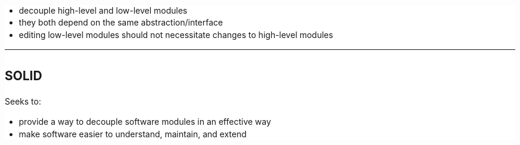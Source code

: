 - decouple high-level and low-level modules
- they both depend on the same abstraction/interface
- editing low-level modules should not necessitate changes to high-level modules


---
## SOLID
Seeks to:
- provide a way to decouple software modules in an effective way
- make software easier to understand, maintain, and extend

